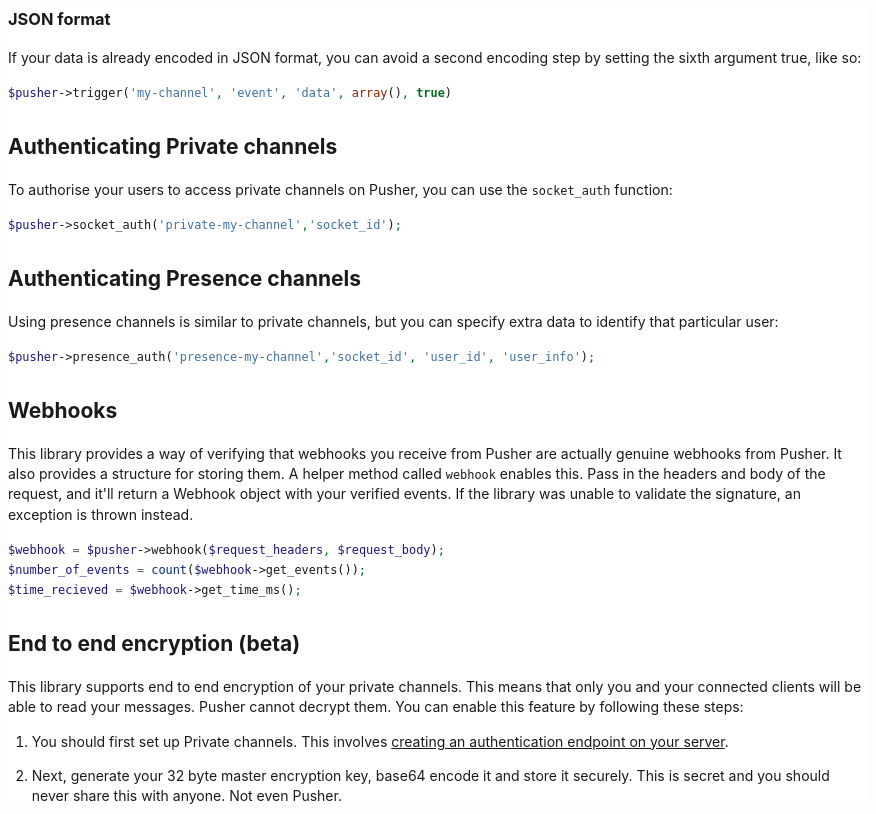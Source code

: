 ### JSON format

If your data is already encoded in JSON format, you can avoid a second encoding
step by setting the sixth argument true, like so:

```php
$pusher->trigger('my-channel', 'event', 'data', array(), true)
```

## Authenticating Private channels

To authorise your users to access private channels on Pusher, you can use the
`socket_auth` function:

```php
$pusher->socket_auth('private-my-channel','socket_id');
```

## Authenticating Presence channels

Using presence channels is similar to private channels, but you can specify
extra data to identify that particular user:

```php
$pusher->presence_auth('presence-my-channel','socket_id', 'user_id', 'user_info');
```

## Webhooks

This library provides a way of verifying that webhooks you receive from Pusher
are actually genuine webhooks from Pusher. It also provides a structure for
storing them. A helper method called `webhook` enables this. Pass in the
headers and body of the request, and it'll return a Webhook object with your
verified events. If the library was unable to validate the signature, an
exception is thrown instead.

```php
$webhook = $pusher->webhook($request_headers, $request_body);
$number_of_events = count($webhook->get_events());
$time_recieved = $webhook->get_time_ms();
```

## End to end encryption (beta)

This library supports end to end encryption of your private channels. This
means that only you and your connected clients will be able to read your
messages. Pusher cannot decrypt them. You can enable this feature by following
these steps:

1. You should first set up Private channels. This involves [creating an
   authentication endpoint on your
   server](https://pusher.com/docs/authenticating_users).

2. Next, generate your 32 byte master encryption key, base64 encode it and
   store it securely.  This is secret and you should never share this with
   anyone. Not even Pusher.
